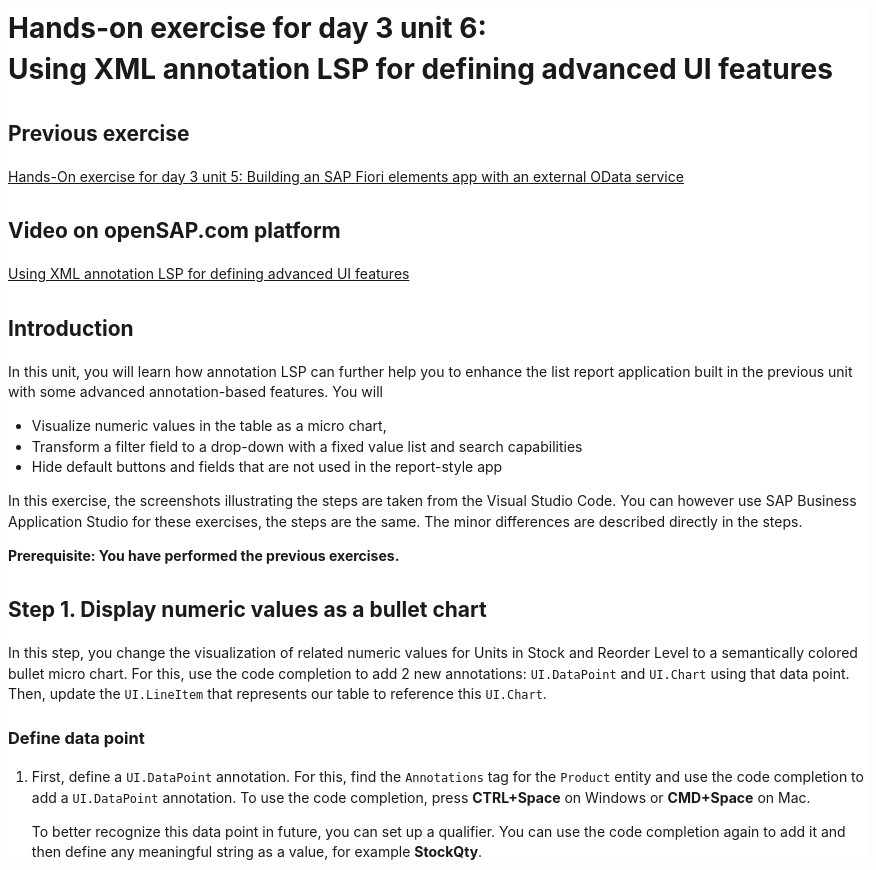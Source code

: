 # Hands-on exercise for day 3 unit 6:<br/>Using XML annotation LSP for defining advanced UI features

## Previous exercise
[Hands-On exercise for day 3 unit 5: Building an SAP Fiori elements app with an external OData service](unit5.md)

## Video on openSAP.com platform
[Using XML annotation LSP for defining advanced UI features](https://open.sap.com/courses/fiori-ea1/items/7204eWAMNTXWJD47PpjMRn)

## Introduction
In this unit, you will learn how annotation LSP can further help you to enhance the list report application built in the previous unit with some advanced annotation-based features. You will 
-	Visualize numeric values in the table as a micro chart,
-	Transform a filter field to a drop-down with a fixed value list and search capabilities 
-	Hide default buttons and fields that are not used in the report-style app

In this exercise, the screenshots illustrating the steps are taken from the Visual Studio Code. You can however use SAP Business Application Studio for these exercises, the steps are the same. The minor differences are described directly in the steps.

**Prerequisite: You have performed the previous exercises.**

## Step 1. Display numeric values as a bullet chart

In this step, you change the visualization of related numeric values for Units in Stock and Reorder Level to a semantically colored bullet micro chart. For this, use the code completion to add 2 new annotations: `UI.DataPoint` and `UI.Chart` using that data point. Then, update the `UI.LineItem` that represents our table to reference this `UI.Chart`.

### Define data point

1. First, define a `UI.DataPoint` annotation. For this, find the `Annotations` tag for the `Product` entity and use the code completion to add a `UI.DataPoint` annotation. 
    To use the code completion, press **CTRL+Space** on Windows or **CMD+Space** on Mac.

    To better recognize this data point in future, you can set up a qualifier. You can use the code completion again to add it and then define any meaningful string as a value, for example **StockQty**. 
